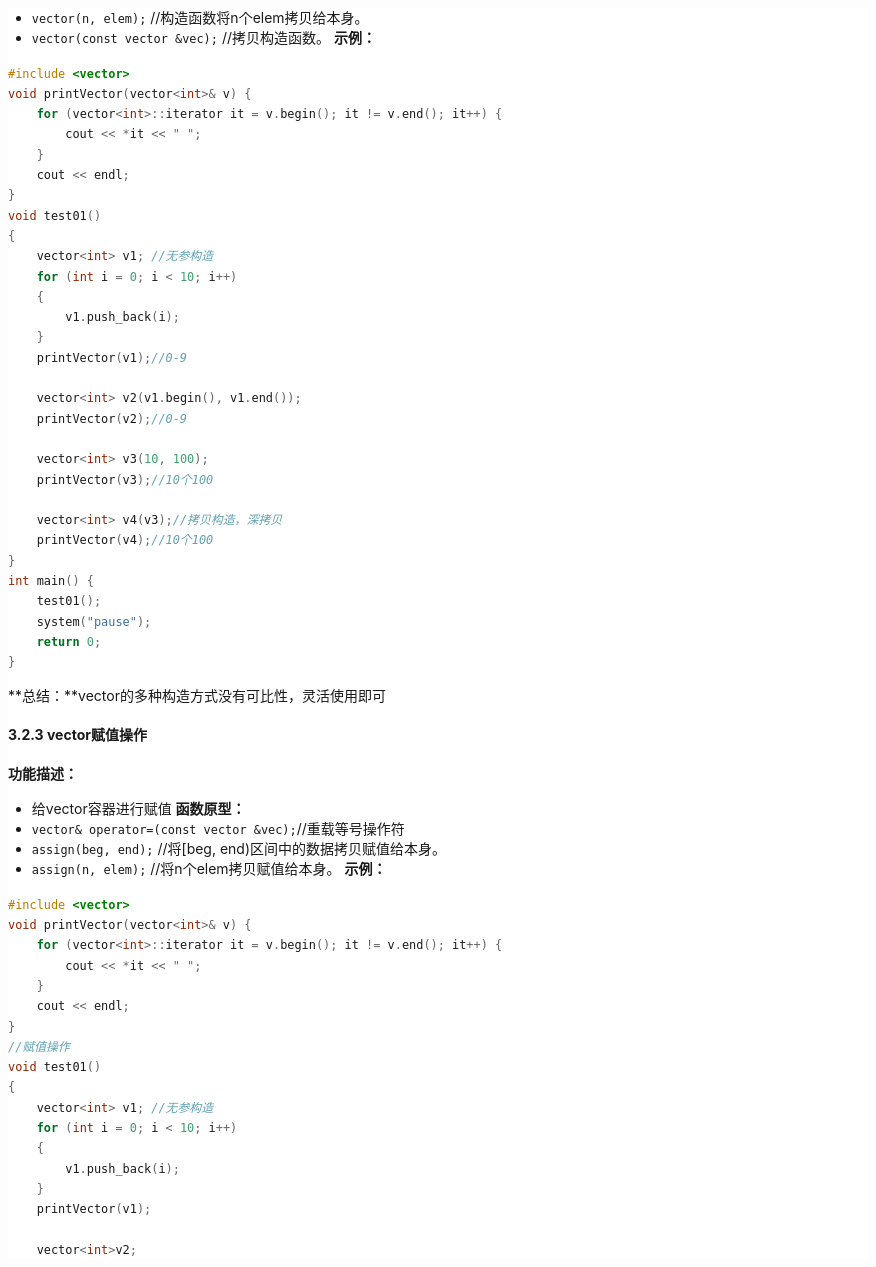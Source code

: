 * `vector(n, elem);`                            //构造函数将n个elem拷贝给本身。
* `vector(const vector &vec);`         //拷贝构造函数。
**示例：**
```C++
#include <vector>
void printVector(vector<int>& v) {
	for (vector<int>::iterator it = v.begin(); it != v.end(); it++) {
		cout << *it << " ";
	}
	cout << endl;
}
void test01()
{
	vector<int> v1; //无参构造
	for (int i = 0; i < 10; i++)
	{
		v1.push_back(i);
	}
	printVector(v1);//0-9
    
	vector<int> v2(v1.begin(), v1.end());
	printVector(v2);//0-9
    
	vector<int> v3(10, 100);
	printVector(v3);//10个100
    
	vector<int> v4(v3);//拷贝构造，深拷贝
	printVector(v4);//10个100
}
int main() {
	test01();
	system("pause");
	return 0;
}
```
**总结：**vector的多种构造方式没有可比性，灵活使用即可

#### 3.2.3 vector赋值操作
**功能描述：**

* 给vector容器进行赋值
**函数原型：**
* `vector& operator=(const vector &vec);`//重载等号操作符
* `assign(beg, end);`       //将[beg, end)区间中的数据拷贝赋值给本身。
* `assign(n, elem);`        //将n个elem拷贝赋值给本身。
**示例：**
```C++
#include <vector>
void printVector(vector<int>& v) {
	for (vector<int>::iterator it = v.begin(); it != v.end(); it++) {
		cout << *it << " ";
	}
	cout << endl;
}
//赋值操作
void test01()
{
	vector<int> v1; //无参构造
	for (int i = 0; i < 10; i++)
	{
		v1.push_back(i);
	}
	printVector(v1);
    
	vector<int>v2;
```